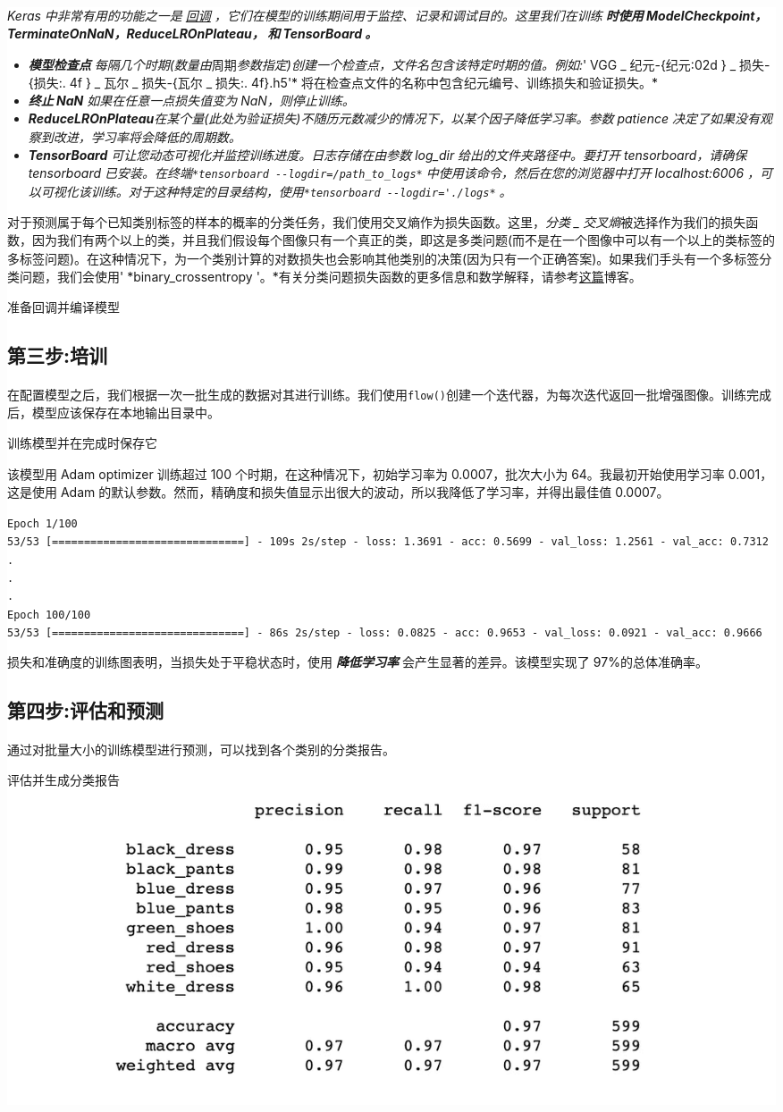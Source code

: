 *Keras 中非常有用的功能之一是 [*回调*](https://keras.io/callbacks/) ，它们在模型的训练期间用于监控、记录和调试目的。这里我们在训练 ***时使用 ***ModelCheckpoint，TerminateOnNaN，ReduceLROnPlateau，*** 和 ***TensorBoard*** 。****

*   ****模型检查点*** 每隔几个时期(数量由*周期*参数指定)创建一个检查点，文件名包含该特定时期的值。例如:*' VGG _ 纪元-{纪元:02d } _ 损失-{损失:. 4f } _ 瓦尔 _ 损失-{瓦尔 _ 损失:. 4f}.h5'* 将在检查点文件的名称中包含纪元编号、训练损失和验证损失。*
*   ****终止 NaN*** 如果在任意一点损失值变为 NaN，则停止训练。*
*   ****ReduceLROnPlateau***在某个量(此处为验证损失)不随历元数减少的情况下，以某个因子降低学习率。参数 *patience* 决定了如果没有观察到改进，学习率将会降低的周期数。*
*   ****TensorBoard*** 可让您动态可视化并监控训练进度。日志存储在由参数 *log_dir 给出的文件夹路径中。要打开 tensorboard，请确保 tensorboard 已安装。在终端`*tensorboard --logdir=/path_to_logs*` 中使用该命令，然后在您的浏览器*中打开 *localhost:6006* ，可以可视化该训练。*对于这种特定的目录结构，使用`*tensorboard --logdir='./logs*` *。***

对于预测属于每个已知类别标签的样本的概率的分类任务，我们使用交叉熵作为损失函数。这里，*分类 _ 交叉熵*被选择作为我们的损失函数，因为我们有两个以上的类，并且我们假设每个图像只有一个真正的类，即这是多类问题(而不是在一个图像中可以有一个以上的类标签的多标签问题)。在这种情况下，为一个类别计算的对数损失也会影响其他类别的决策(因为只有一个正确答案)。如果我们手头有一个多标签分类问题，我们会使用' *binary_crossentropy '。*有关分类问题损失函数的更多信息和数学解释，请参考[这篇](https://gombru.github.io/2018/05/23/cross_entropy_loss/)博客。

准备回调并编译模型

## 第三步:培训

在配置模型之后，我们根据一次一批生成的数据对其进行训练。我们使用`flow()`创建一个迭代器，为每次迭代返回一批增强图像。训练完成后，模型应该保存在本地输出目录中。

训练模型并在完成时保存它

该模型用 Adam optimizer 训练超过 100 个时期，在这种情况下，初始学习率为 0.0007，批次大小为 64。我最初开始使用学习率 0.001，这是使用 Adam 的默认参数。然而，精确度和损失值显示出很大的波动，所以我降低了学习率，并得出最佳值 0.0007。

```
Epoch 1/100
53/53 [==============================] - 109s 2s/step - loss: 1.3691 - acc: 0.5699 - val_loss: 1.2561 - val_acc: 0.7312
.
.
.
Epoch 100/100
53/53 [==============================] - 86s 2s/step - loss: 0.0825 - acc: 0.9653 - val_loss: 0.0921 - val_acc: 0.9666
```

损失和准确度的训练图表明，当损失处于平稳状态时，使用 ***降低学习率*** 会产生显著的差异。该模型实现了 97%的总体准确率。

## 第四步:评估和预测

通过对批量大小的训练模型进行预测，可以找到各个类别的分类报告。

评估并生成分类报告

![](img/352d0ae278c182716e40404c6ac007ee.png)
